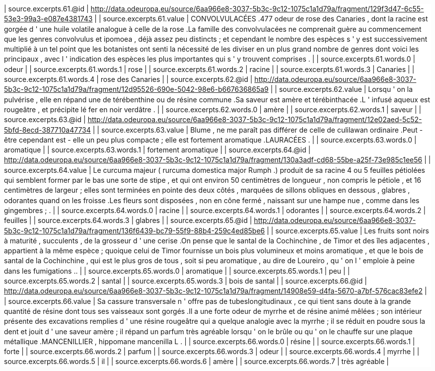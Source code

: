 | source.excerpts.61.@id | http://data.odeuropa.eu/source/6aa966e8-3037-5b3c-9c12-1075c1a1d79a/fragment/129f3d47-6c55-53e3-99a3-e087e4381743 |
| source.excerpts.61.value | CONVOLVULACÉES .477 odeur de rose des Canaries , dont la racine est gorgée d ' une huile volatile analogue à celle de la rose .La famille des convolvulacées ne comprenait guère au commencement que les genres convolvulus et ipomoea , déjà assez peu distincts ; et cependant le nombre des espèces s ' y est successivement multiplié à un tel point que les botanistes ont senti la nécessité de les diviser en un plus grand nombre de genres dont voici les principaux , avec l ' indication des espèces les plus importantes qui s ' y trouvent comprises . |
| source.excerpts.61.words.0 | odeur |
| source.excerpts.61.words.1 | rose |
| source.excerpts.61.words.2 | racine |
| source.excerpts.61.words.3 | Canaries |
| source.excerpts.61.words.4 | rose des Canaries |
| source.excerpts.62.@id | http://data.odeuropa.eu/source/6aa966e8-3037-5b3c-9c12-1075c1a1d79a/fragment/12d95526-690e-5042-98e6-b667636865a9 |
| source.excerpts.62.value | Lorsqu ' on la pulvérise , elle en répand une de térébenthine ou de résine commune .Sa saveur est amère et térébinthacée .L ' infusé aqueux est rougeâtre , et précipite lé fer en noir verdâtre . |
| source.excerpts.62.words.0 | amère |
| source.excerpts.62.words.1 | saveur |
| source.excerpts.63.@id | http://data.odeuropa.eu/source/6aa966e8-3037-5b3c-9c12-1075c1a1d79a/fragment/12e02aed-5c52-5bfd-8ecd-387710a47734 |
| source.excerpts.63.value | Blume , ne me paraît pas différer de celle de culilawan ordinaire .Peut - être cependant est - elle un peu plus compacte ; elle est fortement aromatique .LAURACÉES . |
| source.excerpts.63.words.0 | aromatique |
| source.excerpts.63.words.1 | fortement aromatique |
| source.excerpts.64.@id | http://data.odeuropa.eu/source/6aa966e8-3037-5b3c-9c12-1075c1a1d79a/fragment/130a3adf-cd68-55be-a25f-73e985c1ee56 |
| source.excerpts.64.value | Le curcuma majeur ( rurcuma domestica major Rumph .) produit de sa racine 4 ou 5 feuilles pétiolées qui semblent former par le bas une sorte de stipe , et qui ont environ 50 centimètres de longueur , non compris le pétiole , et 16 centimètres de largeur ; elles sont terminées en pointe des deux côtés , marquées de sillons obliques en dessous , glabres , odorantes quand on les froisse .Les fleurs sont disposées , non en cône fermé , naissant sur une hampe nue , comme dans les gingembres ; . |
| source.excerpts.64.words.0 | racine |
| source.excerpts.64.words.1 | odorantes |
| source.excerpts.64.words.2 | feuilles |
| source.excerpts.64.words.3 | glabres |
| source.excerpts.65.@id | http://data.odeuropa.eu/source/6aa966e8-3037-5b3c-9c12-1075c1a1d79a/fragment/136f6439-bc79-55f9-88b4-259c4ed85be6 |
| source.excerpts.65.value | Les fruits sont noirs à maturité , succulents , de la grosseur d ' une cerise .On pense que le santal de la Cochinchine , de Timor et des îles adjacentes , appartient à la même espèce ; quoique celui de Timor fournisse un bois plus volumineux et moins aromatique , et que le bois de santal de la Cochinchine , qui est le plus gros de tous , soit si peu aromatique , au dire de Loureiro , qu ' on l ' emploie à peine dans les fumigations .. |
| source.excerpts.65.words.0 | aromatique |
| source.excerpts.65.words.1 | peu |
| source.excerpts.65.words.2 | santal |
| source.excerpts.65.words.3 | bois de santal |
| source.excerpts.66.@id | http://data.odeuropa.eu/source/6aa966e8-3037-5b3c-9c12-1075c1a1d79a/fragment/14908e59-d4fa-5670-a7bf-576cac83efe2 |
| source.excerpts.66.value | Sa cassure transversale n ' offre pas de tubeslongitudinaux , ce qui tient sans doute à la grande quantité de résine dont tous ses vaisseaux sont gorgés .Il a une forte odeur de myrrhe et de résine animé mêlées ; son intérieur présente des excavations remplies d ' une résine rougeâtre qui a quelque analogie avec la myrrhe ; il se réduit en poudre sous la dent et jouit d ' une saveur amère ; il répand un parfum très agréable lorsqu ' on le brûle ou qu ' on le chauffe sur une plaque métallique .MANCENILLIER , hippomane mancenilla L . |
| source.excerpts.66.words.0 | résine |
| source.excerpts.66.words.1 | forte |
| source.excerpts.66.words.2 | parfum |
| source.excerpts.66.words.3 | odeur |
| source.excerpts.66.words.4 | myrrhe |
| source.excerpts.66.words.5 | il |
| source.excerpts.66.words.6 | amère |
| source.excerpts.66.words.7 | très agréable |